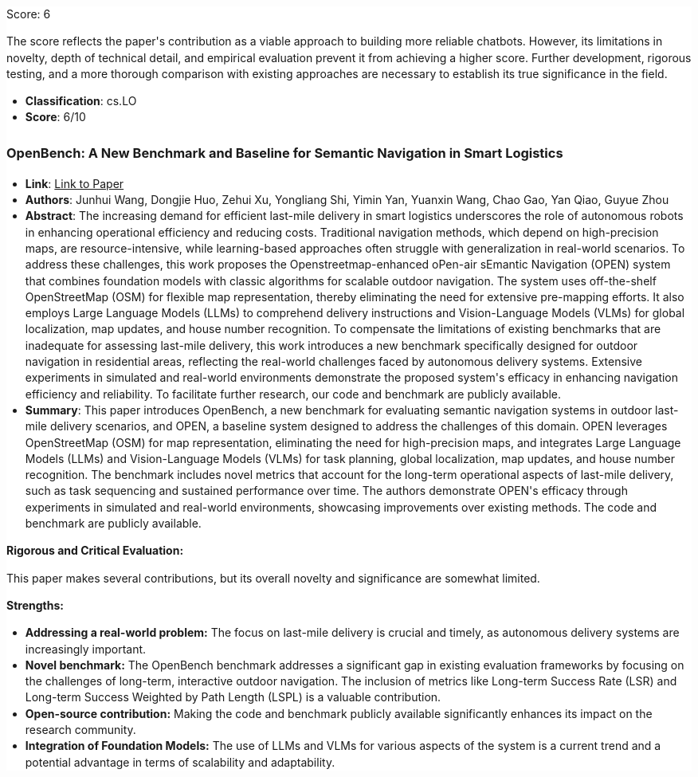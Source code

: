 
Score: 6

The score reflects the paper's contribution as a viable approach to building more reliable chatbots. However, its limitations in novelty, depth of technical detail, and empirical evaluation prevent it from achieving a higher score.  Further development, rigorous testing, and a more thorough comparison with existing approaches are necessary to establish its true significance in the field.

- **Classification**: cs.LO
- **Score**: 6/10

### OpenBench: A New Benchmark and Baseline for Semantic Navigation in Smart Logistics
- **Link**: [Link to Paper](http://arxiv.org/abs/2502.09238v1)
- **Authors**: Junhui Wang, Dongjie Huo, Zehui Xu, Yongliang Shi, Yimin Yan, Yuanxin Wang, Chao Gao, Yan Qiao, Guyue Zhou
- **Abstract**: The increasing demand for efficient last-mile delivery in smart logistics underscores the role of autonomous robots in enhancing operational efficiency and reducing costs. Traditional navigation methods, which depend on high-precision maps, are resource-intensive, while learning-based approaches often struggle with generalization in real-world scenarios. To address these challenges, this work proposes the Openstreetmap-enhanced oPen-air sEmantic Navigation (OPEN) system that combines foundation models with classic algorithms for scalable outdoor navigation. The system uses off-the-shelf OpenStreetMap (OSM) for flexible map representation, thereby eliminating the need for extensive pre-mapping efforts. It also employs Large Language Models (LLMs) to comprehend delivery instructions and Vision-Language Models (VLMs) for global localization, map updates, and house number recognition. To compensate the limitations of existing benchmarks that are inadequate for assessing last-mile delivery, this work introduces a new benchmark specifically designed for outdoor navigation in residential areas, reflecting the real-world challenges faced by autonomous delivery systems. Extensive experiments in simulated and real-world environments demonstrate the proposed system's efficacy in enhancing navigation efficiency and reliability. To facilitate further research, our code and benchmark are publicly available.
- **Summary**: This paper introduces OpenBench, a new benchmark for evaluating semantic navigation systems in outdoor last-mile delivery scenarios, and OPEN, a baseline system designed to address the challenges of this domain.  OPEN leverages OpenStreetMap (OSM) for map representation, eliminating the need for high-precision maps, and integrates Large Language Models (LLMs) and Vision-Language Models (VLMs) for task planning, global localization, map updates, and house number recognition.  The benchmark includes novel metrics that account for the long-term operational aspects of last-mile delivery, such as task sequencing and sustained performance over time.  The authors demonstrate OPEN's efficacy through experiments in simulated and real-world environments, showcasing improvements over existing methods.  The code and benchmark are publicly available.

**Rigorous and Critical Evaluation:**

This paper makes several contributions, but its overall novelty and significance are somewhat limited.

**Strengths:**

* **Addressing a real-world problem:** The focus on last-mile delivery is crucial and timely, as autonomous delivery systems are increasingly important.
* **Novel benchmark:** The OpenBench benchmark addresses a significant gap in existing evaluation frameworks by focusing on the challenges of long-term, interactive outdoor navigation.  The inclusion of metrics like Long-term Success Rate (LSR) and Long-term Success Weighted by Path Length (LSPL) is a valuable contribution.
* **Open-source contribution:** Making the code and benchmark publicly available significantly enhances its impact on the research community.
* **Integration of Foundation Models:** The use of LLMs and VLMs for various aspects of the system is a current trend and a potential advantage in terms of scalability and adaptability.

